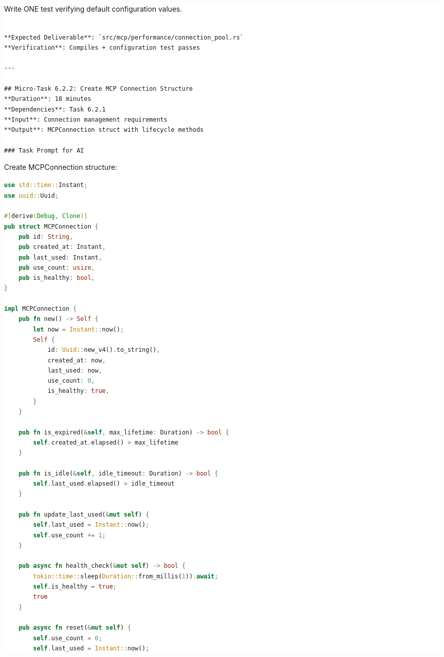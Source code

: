 Write ONE test verifying default configuration values.
```

**Expected Deliverable**: `src/mcp/performance/connection_pool.rs`  
**Verification**: Compiles + configuration test passes  

---

## Micro-Task 6.2.2: Create MCP Connection Structure
**Duration**: 18 minutes  
**Dependencies**: Task 6.2.1  
**Input**: Connection management requirements  
**Output**: MCPConnection struct with lifecycle methods  

### Task Prompt for AI
```
Create MCPConnection structure:

```rust
use std::time::Instant;
use uuid::Uuid;

#[derive(Debug, Clone)]
pub struct MCPConnection {
    pub id: String,
    pub created_at: Instant,
    pub last_used: Instant,
    pub use_count: usize,
    pub is_healthy: bool,
}

impl MCPConnection {
    pub fn new() -> Self {
        let now = Instant::now();
        Self {
            id: Uuid::new_v4().to_string(),
            created_at: now,
            last_used: now,
            use_count: 0,
            is_healthy: true,
        }
    }
    
    pub fn is_expired(&self, max_lifetime: Duration) -> bool {
        self.created_at.elapsed() > max_lifetime
    }
    
    pub fn is_idle(&self, idle_timeout: Duration) -> bool {
        self.last_used.elapsed() > idle_timeout
    }
    
    pub fn update_last_used(&mut self) {
        self.last_used = Instant::now();
        self.use_count += 1;
    }
    
    pub async fn health_check(&mut self) -> bool {
        tokio::time::sleep(Duration::from_millis(1)).await;
        self.is_healthy = true;
        true
    }
    
    pub async fn reset(&mut self) {
        self.use_count = 0;
        self.last_used = Instant::now();
```